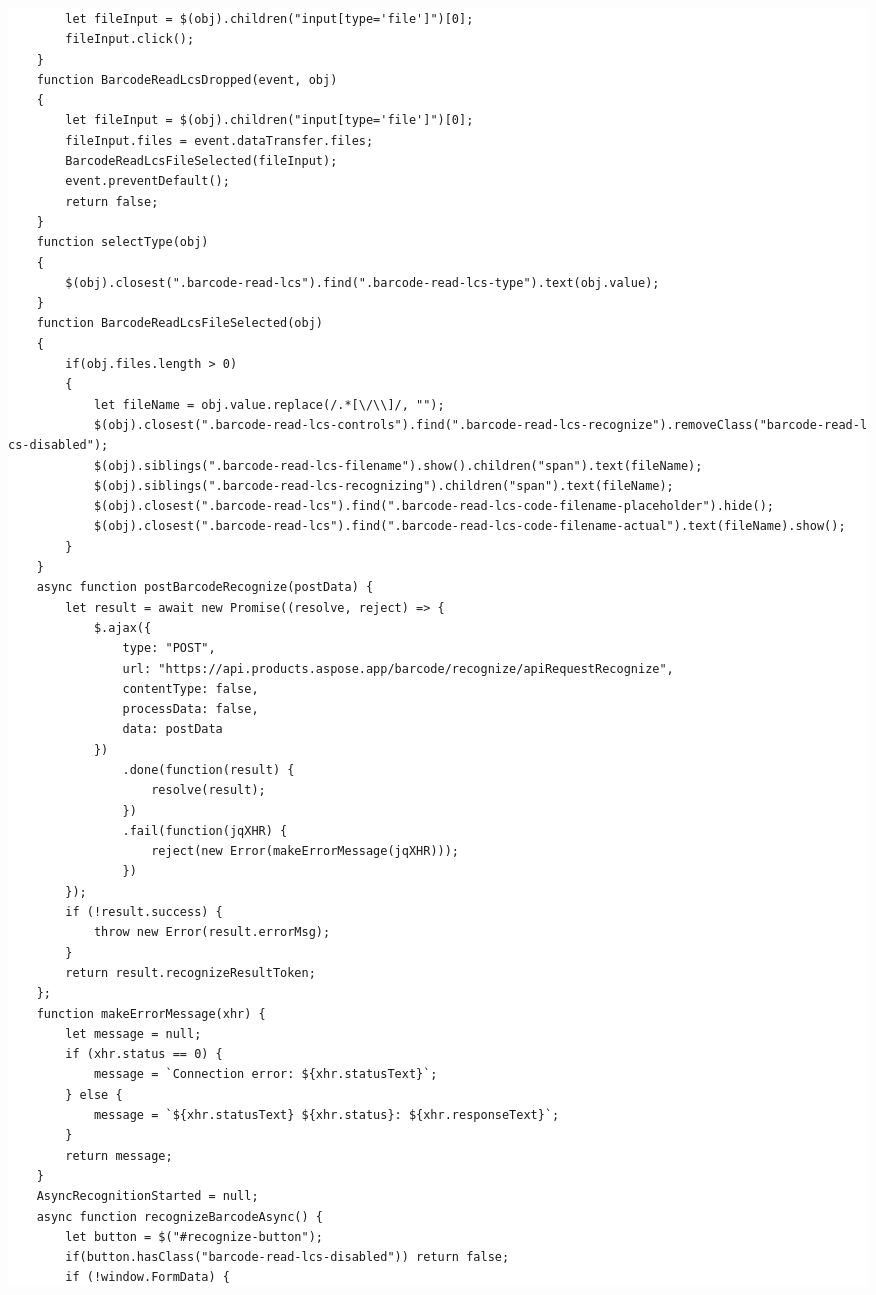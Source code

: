             let fileInput = $(obj).children("input[type='file']")[0];
            fileInput.click();
        }
        function BarcodeReadLcsDropped(event, obj)
        {
            let fileInput = $(obj).children("input[type='file']")[0];
            fileInput.files = event.dataTransfer.files;
            BarcodeReadLcsFileSelected(fileInput);
            event.preventDefault();
            return false;
        }
        function selectType(obj)
        {
            $(obj).closest(".barcode-read-lcs").find(".barcode-read-lcs-type").text(obj.value);
        }
        function BarcodeReadLcsFileSelected(obj)
        {
            if(obj.files.length > 0)
            {
                let fileName = obj.value.replace(/.*[\/\\]/, "");
                $(obj).closest(".barcode-read-lcs-controls").find(".barcode-read-lcs-recognize").removeClass("barcode-read-lcs-disabled");
                $(obj).siblings(".barcode-read-lcs-filename").show().children("span").text(fileName);
                $(obj).siblings(".barcode-read-lcs-recognizing").children("span").text(fileName);
                $(obj).closest(".barcode-read-lcs").find(".barcode-read-lcs-code-filename-placeholder").hide();
                $(obj).closest(".barcode-read-lcs").find(".barcode-read-lcs-code-filename-actual").text(fileName).show();
            }
        }
        async function postBarcodeRecognize(postData) {
            let result = await new Promise((resolve, reject) => {
                $.ajax({
                    type: "POST",
                    url: "https://api.products.aspose.app/barcode/recognize/apiRequestRecognize",
                    contentType: false,
                    processData: false,
                    data: postData
                })
                    .done(function(result) {
                        resolve(result);
                    })
                    .fail(function(jqXHR) {
                        reject(new Error(makeErrorMessage(jqXHR)));
                    })
            });
            if (!result.success) {
                throw new Error(result.errorMsg);
            }
            return result.recognizeResultToken;
        };
        function makeErrorMessage(xhr) {
            let message = null;
            if (xhr.status == 0) {
                message = `Connection error: ${xhr.statusText}`;
            } else {
                message = `${xhr.statusText} ${xhr.status}: ${xhr.responseText}`;
            }
            return message;
        }
        AsyncRecognitionStarted = null;
        async function recognizeBarcodeAsync() {
            let button = $("#recognize-button");
            if(button.hasClass("barcode-read-lcs-disabled")) return false;
            if (!window.FormData) {